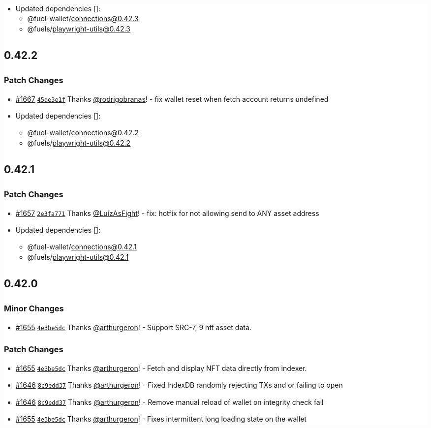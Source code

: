 - Updated dependencies []:
  - @fuel-wallet/connections@0.42.3
  - @fuels/playwright-utils@0.42.3

## 0.42.2

### Patch Changes

- [#1667](https://github.com/FuelLabs/fuels-wallet/pull/1667) [`45de3e1f`](https://github.com/FuelLabs/fuels-wallet/commit/45de3e1f1fa5bd8638c39622f49f6a64a2e74d1d) Thanks [@rodrigobranas](https://github.com/rodrigobranas)! - fix wallet reset when fetch account returns undefined

- Updated dependencies []:
  - @fuel-wallet/connections@0.42.2
  - @fuels/playwright-utils@0.42.2

## 0.42.1

### Patch Changes

- [#1657](https://github.com/FuelLabs/fuels-wallet/pull/1657) [`2e3fa771`](https://github.com/FuelLabs/fuels-wallet/commit/2e3fa7712050ff5ebb8c136543dde4b027da3cc1) Thanks [@LuizAsFight](https://github.com/LuizAsFight)! - fix: hotfix for not allowing send to ANY asset address

- Updated dependencies []:
  - @fuel-wallet/connections@0.42.1
  - @fuels/playwright-utils@0.42.1

## 0.42.0

### Minor Changes

- [#1655](https://github.com/FuelLabs/fuels-wallet/pull/1655) [`4e3be5dc`](https://github.com/FuelLabs/fuels-wallet/commit/4e3be5dc04b7f0214d2a368994df5f886dccdce2) Thanks [@arthurgeron](https://github.com/arthurgeron)! - Support SRC-7, 9 nft asset data.

### Patch Changes

- [#1655](https://github.com/FuelLabs/fuels-wallet/pull/1655) [`4e3be5dc`](https://github.com/FuelLabs/fuels-wallet/commit/4e3be5dc04b7f0214d2a368994df5f886dccdce2) Thanks [@arthurgeron](https://github.com/arthurgeron)! - Fetch and display NFT data directly from indexer.

- [#1646](https://github.com/FuelLabs/fuels-wallet/pull/1646) [`8c9edd37`](https://github.com/FuelLabs/fuels-wallet/commit/8c9edd3785d77a510519d1a50b290e8c67a17b21) Thanks [@arthurgeron](https://github.com/arthurgeron)! - Fixed IndexDB randomly rejecting TXs and or failing to open

- [#1646](https://github.com/FuelLabs/fuels-wallet/pull/1646) [`8c9edd37`](https://github.com/FuelLabs/fuels-wallet/commit/8c9edd3785d77a510519d1a50b290e8c67a17b21) Thanks [@arthurgeron](https://github.com/arthurgeron)! - Remove manual reload of wallet on integrity check fail

- [#1655](https://github.com/FuelLabs/fuels-wallet/pull/1655) [`4e3be5dc`](https://github.com/FuelLabs/fuels-wallet/commit/4e3be5dc04b7f0214d2a368994df5f886dccdce2) Thanks [@arthurgeron](https://github.com/arthurgeron)! - Fixes intermittent long loading state on the wallet
